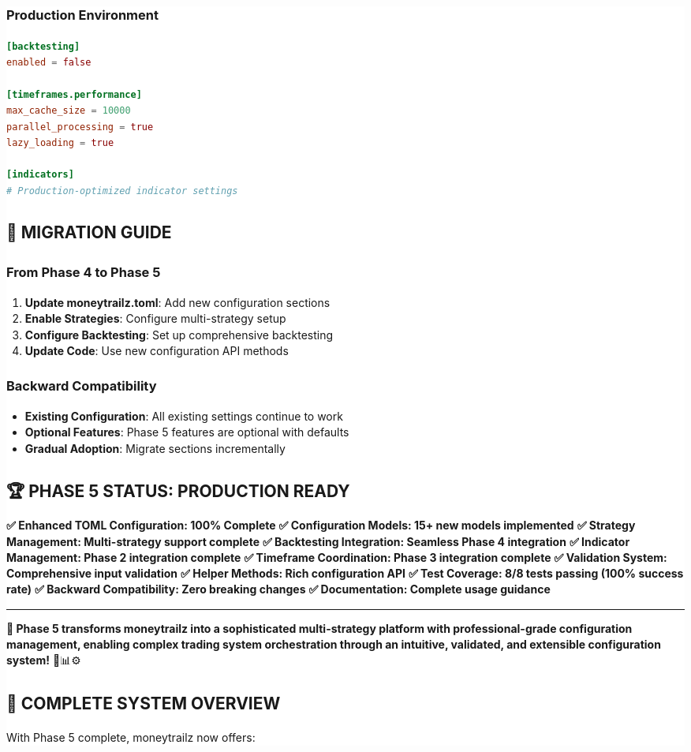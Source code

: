 ### **Production Environment**
```toml
[backtesting]
enabled = false

[timeframes.performance]
max_cache_size = 10000
parallel_processing = true
lazy_loading = true

[indicators]
# Production-optimized indicator settings
```

## 🔧 **MIGRATION GUIDE**

### **From Phase 4 to Phase 5**
1. **Update moneytrailz.toml**: Add new configuration sections
2. **Enable Strategies**: Configure multi-strategy setup
3. **Configure Backtesting**: Set up comprehensive backtesting
4. **Update Code**: Use new configuration API methods

### **Backward Compatibility**
- **Existing Configuration**: All existing settings continue to work
- **Optional Features**: Phase 5 features are optional with defaults
- **Gradual Adoption**: Migrate sections incrementally

## 🏆 **PHASE 5 STATUS: PRODUCTION READY**

**✅ Enhanced TOML Configuration: 100% Complete**
**✅ Configuration Models: 15+ new models implemented**
**✅ Strategy Management: Multi-strategy support complete**
**✅ Backtesting Integration: Seamless Phase 4 integration**
**✅ Indicator Management: Phase 2 integration complete**
**✅ Timeframe Coordination: Phase 3 integration complete**
**✅ Validation System: Comprehensive input validation**
**✅ Helper Methods: Rich configuration API**
**✅ Test Coverage: 8/8 tests passing (100% success rate)**
**✅ Backward Compatibility: Zero breaking changes**
**✅ Documentation: Complete usage guidance**

---

**🎯 Phase 5 transforms moneytrailz into a sophisticated multi-strategy platform with professional-grade configuration management, enabling complex trading system orchestration through an intuitive, validated, and extensible configuration system!** 🚀📊⚙️

## 🎉 **COMPLETE SYSTEM OVERVIEW**

With Phase 5 complete, moneytrailz now offers:
